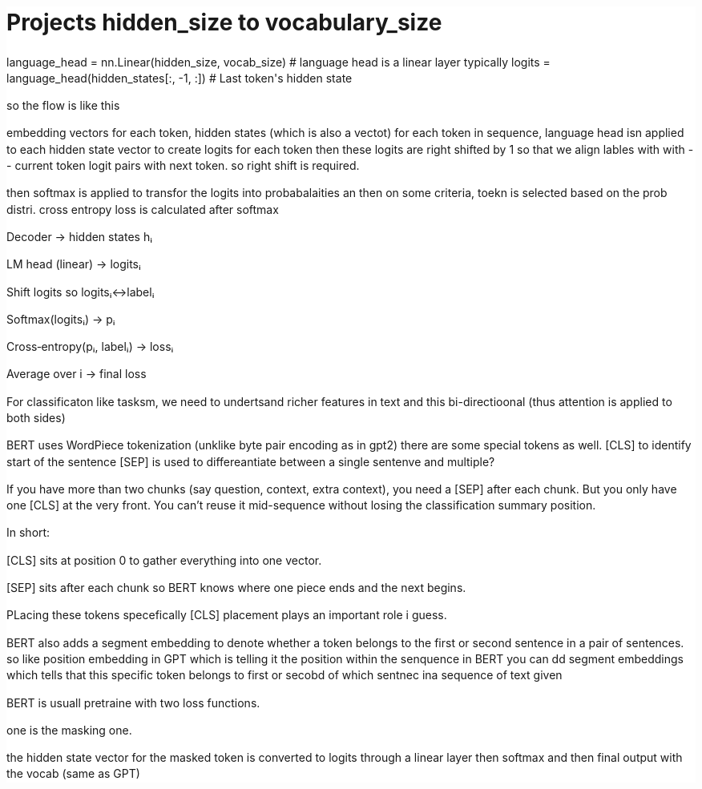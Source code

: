 # Projects hidden_size to vocabulary_size
language_head = nn.Linear(hidden_size, vocab_size) # language head is a linear layer typically
logits = language_head(hidden_states[:, -1, :])  # Last token's hidden state

so the flow is like this

embedding vectors for each token, hidden states (which is also a vectot) for each token in sequence, language head isn applied to each hidden state vector to create logits for each token
then these logits are right shifted by 1 so that we align lables with with -- current token logit pairs with next token. so right shift is required.

then  softmax is applied to transfor the logits into probabalaities an then on some criteria, toekn is selected based on the prob distri. cross entropy loss is calculated after softmax

Decoder → hidden states hᵢ

LM head (linear) → logitsᵢ

Shift logits so logitsᵢ↔labelᵢ

Softmax(logitsᵢ) → pᵢ

Cross‐entropy(pᵢ, labelᵢ) → lossᵢ

Average over i → final loss


For classificaton like tasksm, we need to undertsand richer features in text and this bi-directioonal (thus attention is applied to both sides)

BERT uses WordPiece tokenization (unklike byte pair encoding as in gpt2)
there are some special tokens as well. [CLS] to identify start of the sentence
[SEP] is used to differeantiate between a single sentenve and multiple?

If you have more than two chunks (say question, context, extra context), you need a [SEP] after each chunk. But you only have one [CLS] at the very front. You can’t reuse it mid-sequence without losing the classification summary position.

In short:

[CLS] sits at position 0 to gather everything into one vector.

[SEP] sits after each chunk so BERT knows where one piece ends and the next begins.


PLacing these tokens specefically [CLS] placement plays an important role i guess.

BERT also adds a segment embedding to denote whether a token belongs to the first or second sentence in a pair of sentences.
so like position embedding in GPT which is telling it the position within the senquence
in BERT you can dd segment embeddings which tells that this specific token belongs to first or secobd of which sentnec ina  sequence of text given

BERT is usuall pretraine with two loss functions.

one is the masking one.

the hidden state vector for the masked token is converted to logits through a linear layer
then softmax and then final output with the vocab (same as GPT)
